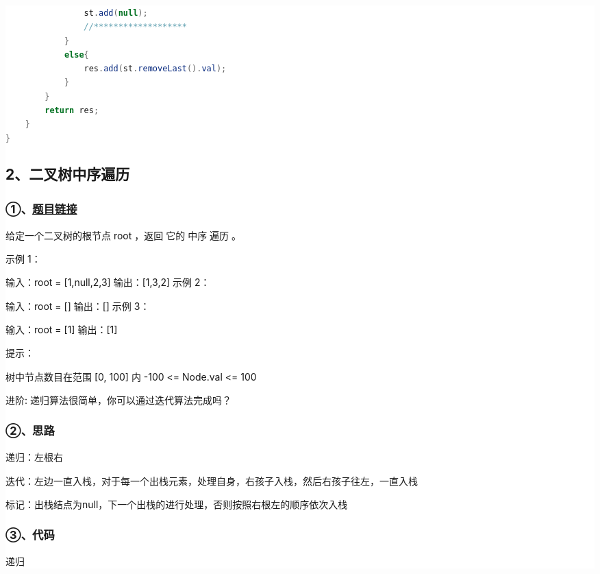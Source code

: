 ```java
                st.add(null);
                //*******************
            }
            else{
                res.add(st.removeLast().val);
            }
        }
        return res;
    }
}
```



## 2、二叉树中序遍历

### ①、[题目链接](https://leetcode.cn/problems/binary-tree-inorder-traversal/)

给定一个二叉树的根节点 root ，返回 它的 中序 遍历 。

 

示例 1：


输入：root = [1,null,2,3]
输出：[1,3,2]
示例 2：

输入：root = []
输出：[]
示例 3：

输入：root = [1]
输出：[1]


提示：

树中节点数目在范围 [0, 100] 内
-100 <= Node.val <= 100


进阶: 递归算法很简单，你可以通过迭代算法完成吗？



### ②、思路

递归：左根右

迭代：左边一直入栈，对于每一个出栈元素，处理自身，右孩子入栈，然后右孩子往左，一直入栈

标记：出栈结点为null，下一个出栈的进行处理，否则按照右根左的顺序依次入栈

### ③、代码

递归

